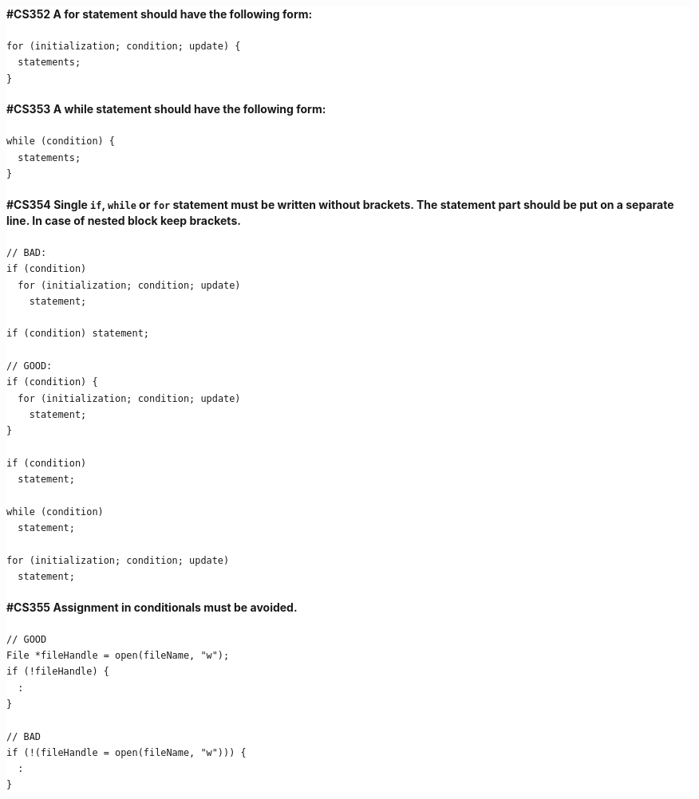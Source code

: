 ```
```

#### #CS352 A for statement should have the following form:
```
for (initialization; condition; update) {
  statements;
}
```

#### #CS353 A while statement should have the following form:
```
while (condition) {
  statements;
}
```

#### #CS354 Single `if`, `while` or `for` statement must be written without brackets. The statement part should be put on a separate line. In case of nested block keep brackets.
```
// BAD:
if (condition)
  for (initialization; condition; update)
    statement;

if (condition) statement;

// GOOD:
if (condition) {
  for (initialization; condition; update)
    statement;
}

if (condition)
  statement;

while (condition)
  statement;

for (initialization; condition; update)
  statement;
```

#### #CS355 Assignment in conditionals must be avoided.
```
// GOOD
File *fileHandle = open(fileName, "w");
if (!fileHandle) {
  :
}

// BAD
if (!(fileHandle = open(fileName, "w"))) {
  :
}
```

